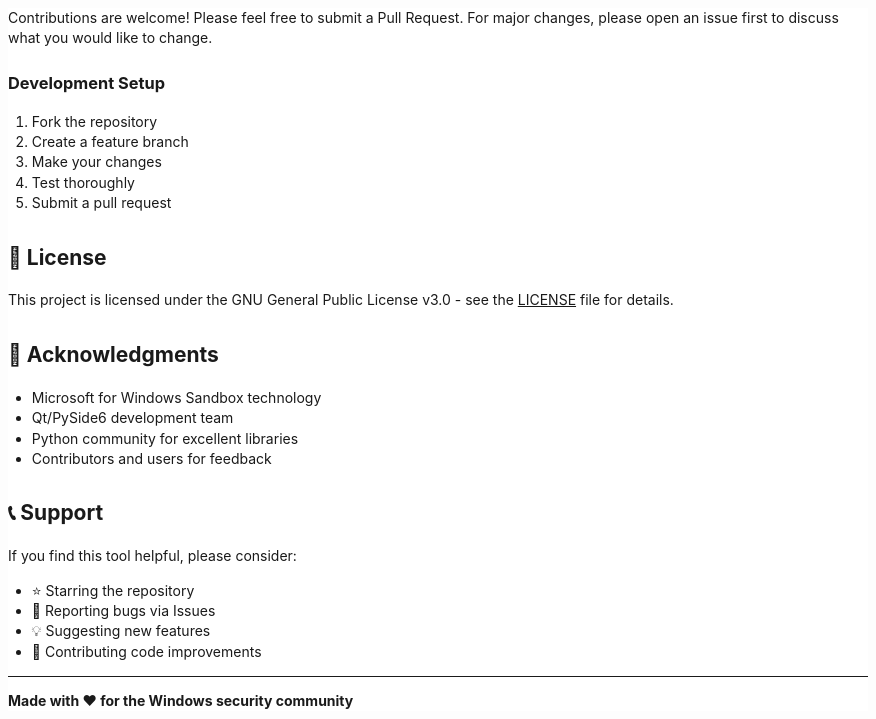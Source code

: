 Contributions are welcome! Please feel free to submit a Pull Request. For major changes, please open an issue first to discuss what you would like to change.

### Development Setup
1. Fork the repository
2. Create a feature branch
3. Make your changes
4. Test thoroughly
5. Submit a pull request

## 📝 License

This project is licensed under the GNU General Public License v3.0 - see the [LICENSE](LICENSE) file for details.

## 🙏 Acknowledgments

- Microsoft for Windows Sandbox technology
- Qt/PySide6 development team
- Python community for excellent libraries
- Contributors and users for feedback

## 📞 Support

If you find this tool helpful, please consider:
- ⭐ Starring the repository
- 🐛 Reporting bugs via Issues
- 💡 Suggesting new features
- 🤝 Contributing code improvements

---

**Made with ❤️ for the Windows security community**
